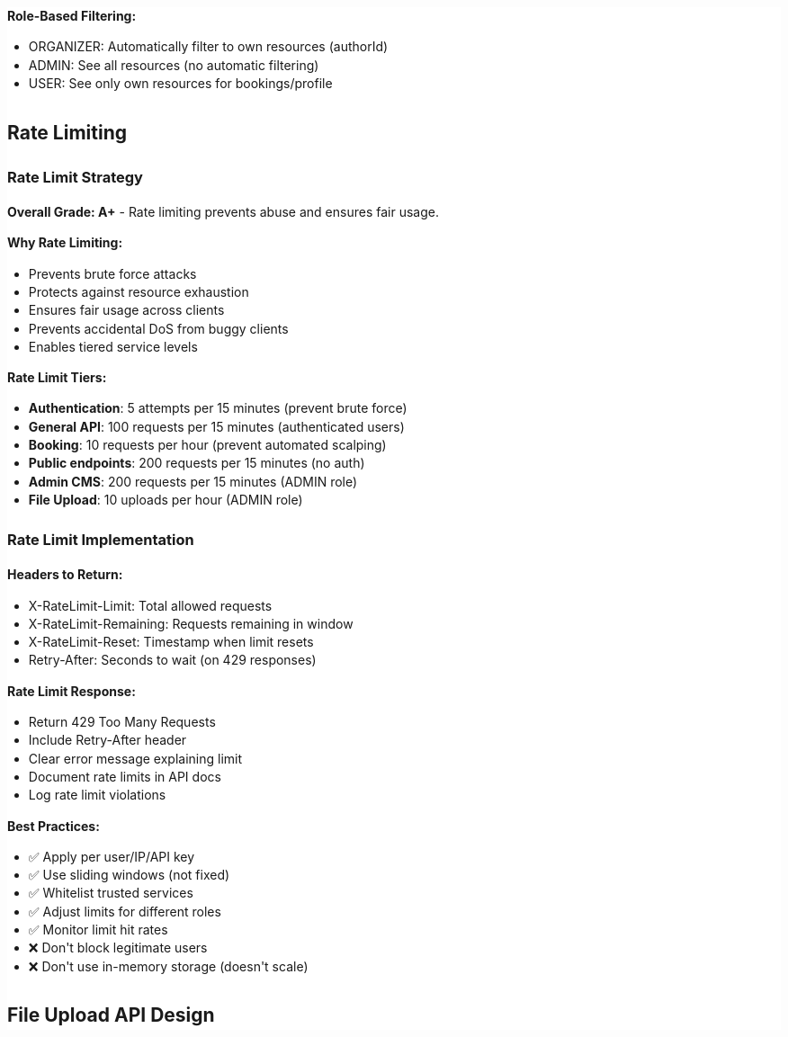 **Role-Based Filtering:**
- ORGANIZER: Automatically filter to own resources (authorId)
- ADMIN: See all resources (no automatic filtering)
- USER: See only own resources for bookings/profile

## Rate Limiting

### Rate Limit Strategy

**Overall Grade: A+** - Rate limiting prevents abuse and ensures fair usage.

**Why Rate Limiting:**
- Prevents brute force attacks
- Protects against resource exhaustion
- Ensures fair usage across clients
- Prevents accidental DoS from buggy clients
- Enables tiered service levels

**Rate Limit Tiers:**
- **Authentication**: 5 attempts per 15 minutes (prevent brute force)
- **General API**: 100 requests per 15 minutes (authenticated users)
- **Booking**: 10 requests per hour (prevent automated scalping)
- **Public endpoints**: 200 requests per 15 minutes (no auth)
- **Admin CMS**: 200 requests per 15 minutes (ADMIN role)
- **File Upload**: 10 uploads per hour (ADMIN role)

### Rate Limit Implementation

**Headers to Return:**
- X-RateLimit-Limit: Total allowed requests
- X-RateLimit-Remaining: Requests remaining in window
- X-RateLimit-Reset: Timestamp when limit resets
- Retry-After: Seconds to wait (on 429 responses)

**Rate Limit Response:**
- Return 429 Too Many Requests
- Include Retry-After header
- Clear error message explaining limit
- Document rate limits in API docs
- Log rate limit violations

**Best Practices:**
- ✅ Apply per user/IP/API key
- ✅ Use sliding windows (not fixed)
- ✅ Whitelist trusted services
- ✅ Adjust limits for different roles
- ✅ Monitor limit hit rates
- ❌ Don't block legitimate users
- ❌ Don't use in-memory storage (doesn't scale)

## File Upload API Design
